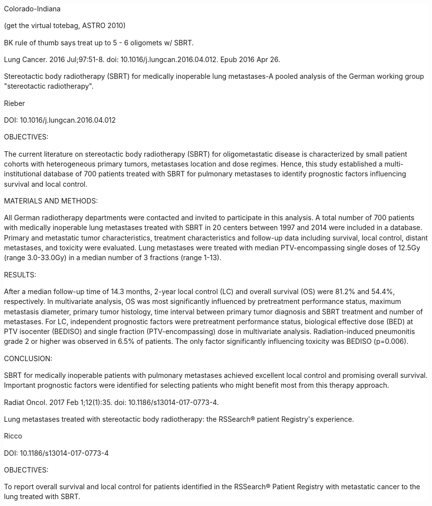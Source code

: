 Colorado-Indiana

(get the virtual totebag, ASTRO 2010)

BK rule of thumb says treat up to 5 - 6 oligomets w/ SBRT.

Lung Cancer. 2016 Jul;97:51-8. doi: 10.1016/j.lungcan.2016.04.012. Epub 2016 Apr 26.

Stereotactic body radiotherapy (SBRT) for medically inoperable lung metastases-A pooled analysis of the German working group "stereotactic radiotherapy".

Rieber

DOI: 10.1016/j.lungcan.2016.04.012

OBJECTIVES:

The current literature on stereotactic body radiotherapy (SBRT) for oligometastatic disease is characterized by small patient cohorts with heterogeneous primary tumors, metastases location and dose regimes. Hence, this study established a multi-institutional database of 700 patients treated with SBRT for pulmonary metastases to identify prognostic factors influencing survival and local control.

MATERIALS AND METHODS:

All German radiotherapy departments were contacted and invited to participate in this analysis. A total number of 700 patients with medically inoperable lung metastases treated with SBRT in 20 centers between 1997 and 2014 were included in a database. Primary and metastatic tumor characteristics, treatment characteristics and follow-up data including survival, local control, distant metastases, and toxicity were evaluated. Lung metastases were treated with median PTV-encompassing single doses of 12.5Gy (range 3.0-33.0Gy) in a median number of 3 fractions (range 1-13).

RESULTS:

After a median follow-up time of 14.3 months, 2-year local control (LC) and overall survival (OS) were 81.2% and 54.4%, respectively. In multivariate analysis, OS was most significantly influenced by pretreatment performance status, maximum metastasis diameter, primary tumor histology, time interval between primary tumor diagnosis and SBRT treatment and number of metastases. For LC, independent prognostic factors were pretreatment performance status, biological effective dose (BED) at PTV isocenter (BEDISO) and single fraction (PTV-encompassing) dose in multivariate analysis. Radiation-induced pneumonitis grade 2 or higher was observed in 6.5% of patients. The only factor significantly influencing toxicity was BEDISO (p=0.006).

CONCLUSION:

SBRT for medically inoperable patients with pulmonary metastases achieved excellent local control and promising overall survival. Important prognostic factors were identified for selecting patients who might benefit most from this therapy approach.

Radiat Oncol. 2017 Feb 1;12(1):35. doi: 10.1186/s13014-017-0773-4.

Lung metastases treated with stereotactic body radiotherapy: the RSSearch® patient Registry's experience.

Ricco

DOI: 10.1186/s13014-017-0773-4

OBJECTIVES:

To report overall survival and local control for patients identified in the RSSearch® Patient Registry with metastatic cancer to the lung treated with SBRT.

